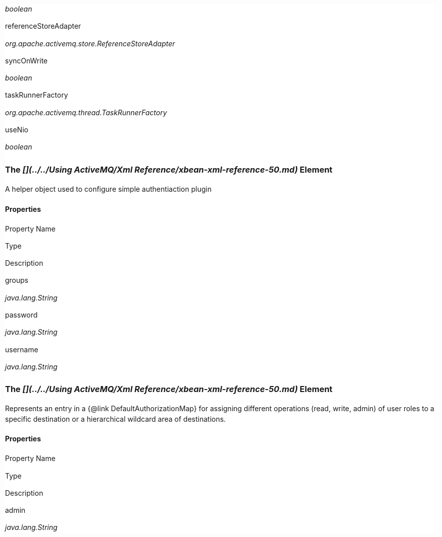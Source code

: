 _boolean_

referenceStoreAdapter

_org.apache.activemq.store.ReferenceStoreAdapter_

syncOnWrite

_boolean_

taskRunnerFactory

_org.apache.activemq.thread.TaskRunnerFactory_

useNio

_boolean_

### The _[<authenticationUser>](../../Using ActiveMQ/Xml Reference/xbean-xml-reference-50.md)_ Element

A helper object used to configure simple authentiaction plugin

#### Properties

Property Name

Type

Description

groups

_java.lang.String_

password

_java.lang.String_

username

_java.lang.String_

### The _[<authorizationEntry>](../../Using ActiveMQ/Xml Reference/xbean-xml-reference-50.md)_ Element

Represents an entry in a {@link DefaultAuthorizationMap} for assigning different operations (read, write, admin) of user roles to a specific destination or a hierarchical wildcard area of destinations.

#### Properties

Property Name

Type

Description

admin

_java.lang.String_
